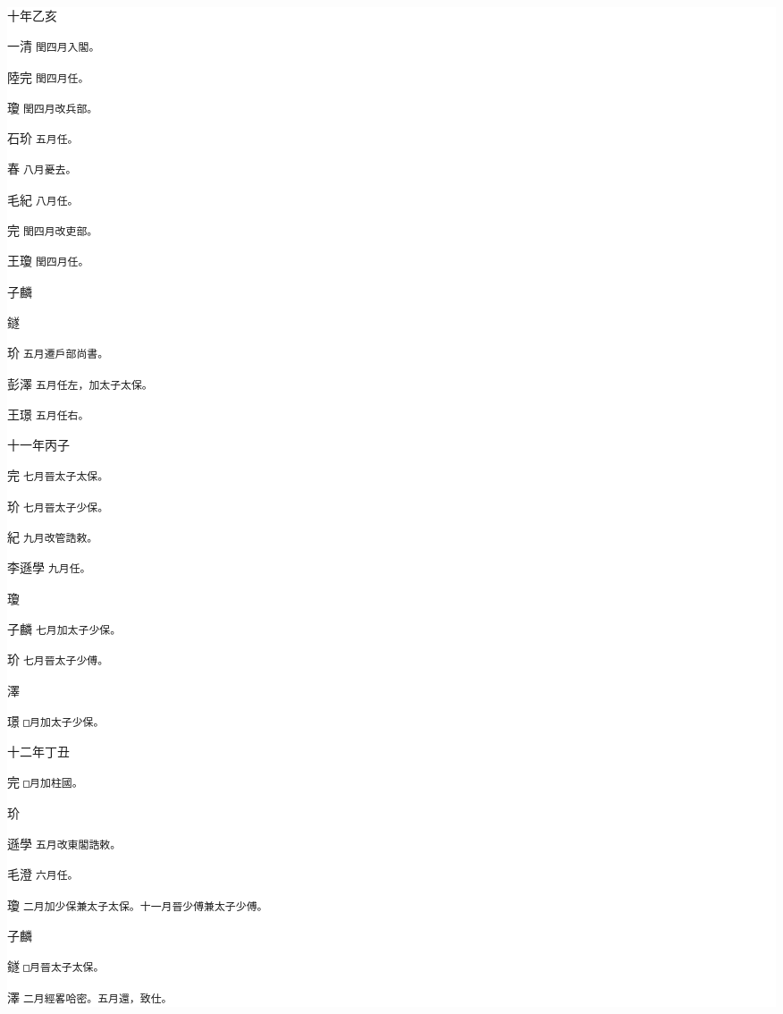 十年乙亥

一清 `閏四月入閣。`

陸完 `閏四月任。`

瓊 `閏四月改兵部。`

石玠 `五月任。`

春 `八月憂去。`

毛紀 `八月任。`

完 `閏四月改吏部。`

王瓊 `閏四月任。`

子麟

鐩

玠 `五月遷戶部尚書。`

彭澤 `五月任左，加太子太保。`

王璟 `五月任右。`

十一年丙子

完 `七月晉太子太保。`

玠 `七月晉太子少保。`

紀 `九月改管誥敕。`

李遜學 `九月任。`

瓊

子麟 `七月加太子少保。`

玠 `七月晉太子少傅。`

澤

璟 `□月加太子少保。`

十二年丁丑

完 `□月加柱國。`

玠

遜學 `五月改東閣誥敕。`

毛澄 `六月任。`

瓊 `二月加少保兼太子太保。十一月晉少傅兼太子少傅。`

子麟

鐩 `□月晉太子太保。`

澤 `二月經畧哈密。五月還，致仕。`
